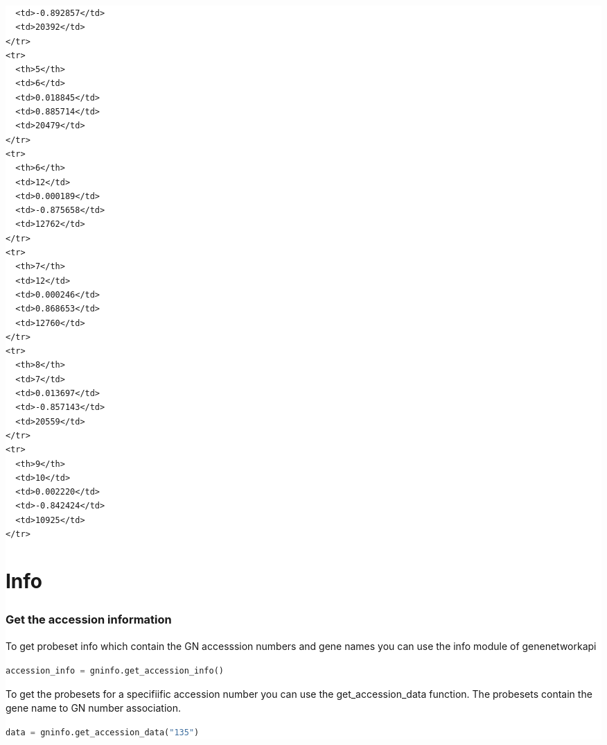       <td>-0.892857</td>
      <td>20392</td>
    </tr>
    <tr>
      <th>5</th>
      <td>6</td>
      <td>0.018845</td>
      <td>0.885714</td>
      <td>20479</td>
    </tr>
    <tr>
      <th>6</th>
      <td>12</td>
      <td>0.000189</td>
      <td>-0.875658</td>
      <td>12762</td>
    </tr>
    <tr>
      <th>7</th>
      <td>12</td>
      <td>0.000246</td>
      <td>0.868653</td>
      <td>12760</td>
    </tr>
    <tr>
      <th>8</th>
      <td>7</td>
      <td>0.013697</td>
      <td>-0.857143</td>
      <td>20559</td>
    </tr>
    <tr>
      <th>9</th>
      <td>10</td>
      <td>0.002220</td>
      <td>-0.842424</td>
      <td>10925</td>
    </tr>
  </tbody>
</table>
</div>



# Info

### Get the accession information
To get probeset info which contain the GN accesssion numbers and gene names you can use the info module of genenetworkapi


```python
accession_info = gninfo.get_accession_info()
```

To get the probesets for a specifiific accession number you can use the get_accession_data function. The probesets contain the gene name to GN number association.


```python
data = gninfo.get_accession_data("135")
```
